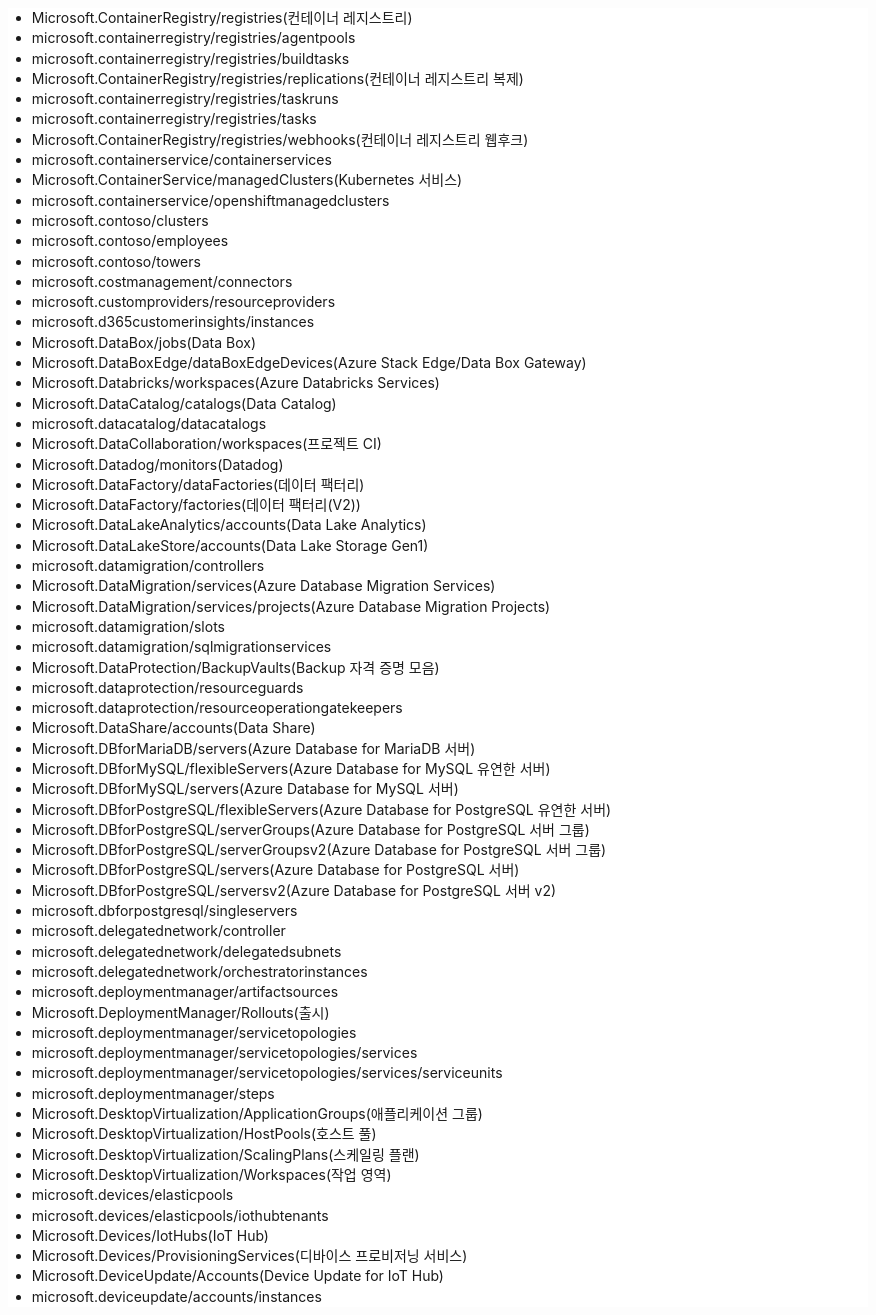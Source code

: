 - Microsoft.ContainerRegistry/registries(컨테이너 레지스트리)
- microsoft.containerregistry/registries/agentpools
- microsoft.containerregistry/registries/buildtasks
- Microsoft.ContainerRegistry/registries/replications(컨테이너 레지스트리 복제)
- microsoft.containerregistry/registries/taskruns
- microsoft.containerregistry/registries/tasks
- Microsoft.ContainerRegistry/registries/webhooks(컨테이너 레지스트리 웹후크)
- microsoft.containerservice/containerservices
- Microsoft.ContainerService/managedClusters(Kubernetes 서비스)
- microsoft.containerservice/openshiftmanagedclusters
- microsoft.contoso/clusters
- microsoft.contoso/employees
- microsoft.contoso/towers
- microsoft.costmanagement/connectors
- microsoft.customproviders/resourceproviders
- microsoft.d365customerinsights/instances
- Microsoft.DataBox/jobs(Data Box)
- Microsoft.DataBoxEdge/dataBoxEdgeDevices(Azure Stack Edge/Data Box Gateway)
- Microsoft.Databricks/workspaces(Azure Databricks Services)
- Microsoft.DataCatalog/catalogs(Data Catalog)
- microsoft.datacatalog/datacatalogs
- Microsoft.DataCollaboration/workspaces(프로젝트 CI)
- Microsoft.Datadog/monitors(Datadog)
- Microsoft.DataFactory/dataFactories(데이터 팩터리)
- Microsoft.DataFactory/factories(데이터 팩터리(V2))
- Microsoft.DataLakeAnalytics/accounts(Data Lake Analytics)
- Microsoft.DataLakeStore/accounts(Data Lake Storage Gen1)
- microsoft.datamigration/controllers
- Microsoft.DataMigration/services(Azure Database Migration Services)
- Microsoft.DataMigration/services/projects(Azure Database Migration Projects)
- microsoft.datamigration/slots
- microsoft.datamigration/sqlmigrationservices
- Microsoft.DataProtection/BackupVaults(Backup 자격 증명 모음)
- microsoft.dataprotection/resourceguards
- microsoft.dataprotection/resourceoperationgatekeepers
- Microsoft.DataShare/accounts(Data Share)
- Microsoft.DBforMariaDB/servers(Azure Database for MariaDB 서버)
- Microsoft.DBforMySQL/flexibleServers(Azure Database for MySQL 유연한 서버)
- Microsoft.DBforMySQL/servers(Azure Database for MySQL 서버)
- Microsoft.DBforPostgreSQL/flexibleServers(Azure Database for PostgreSQL 유연한 서버)
- Microsoft.DBforPostgreSQL/serverGroups(Azure Database for PostgreSQL 서버 그룹)
- Microsoft.DBforPostgreSQL/serverGroupsv2(Azure Database for PostgreSQL 서버 그룹)
- Microsoft.DBforPostgreSQL/servers(Azure Database for PostgreSQL 서버)
- Microsoft.DBforPostgreSQL/serversv2(Azure Database for PostgreSQL 서버 v2)
- microsoft.dbforpostgresql/singleservers
- microsoft.delegatednetwork/controller
- microsoft.delegatednetwork/delegatedsubnets
- microsoft.delegatednetwork/orchestratorinstances
- microsoft.deploymentmanager/artifactsources
- Microsoft.DeploymentManager/Rollouts(출시)
- microsoft.deploymentmanager/servicetopologies
- microsoft.deploymentmanager/servicetopologies/services
- microsoft.deploymentmanager/servicetopologies/services/serviceunits
- microsoft.deploymentmanager/steps
- Microsoft.DesktopVirtualization/ApplicationGroups(애플리케이션 그룹)
- Microsoft.DesktopVirtualization/HostPools(호스트 풀)
- Microsoft.DesktopVirtualization/ScalingPlans(스케일링 플랜)
- Microsoft.DesktopVirtualization/Workspaces(작업 영역)
- microsoft.devices/elasticpools
- microsoft.devices/elasticpools/iothubtenants
- Microsoft.Devices/IotHubs(IoT Hub)
- Microsoft.Devices/ProvisioningServices(디바이스 프로비저닝 서비스)
- Microsoft.DeviceUpdate/Accounts(Device Update for IoT Hub)
- microsoft.deviceupdate/accounts/instances